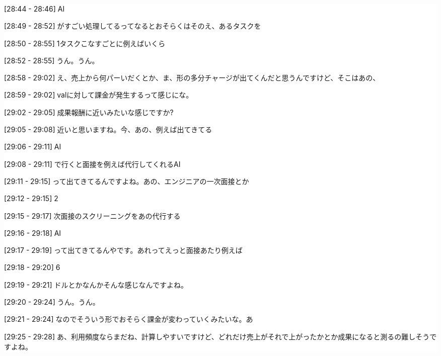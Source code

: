 [28:44 - 28:46]
AI

[28:49 - 28:52]
がすごい処理してるってなるとおそらくはそのえ、あるタスクを

[28:50 - 28:55]
1タスクこなすごとに例えばいくら

[28:52 - 28:55]
うん。うん。

[28:58 - 29:02]
え、売上から何パーいだくとか、ま、形の多分チャージが出てくんだと思うんですけど、そこはあの、

[28:59 - 29:02]
valに対して課金が発生するって感じにな。

[29:02 - 29:05]
成果報酬に近いみたいな感じですか?

[29:05 - 29:08]
近いと思いますね。今、あの、例えば出てきてる

[29:06 - 29:11]
AI

[29:08 - 29:11]
で行くと面接を例えば代行してくれるAI

[29:11 - 29:15]
って出てきてるんですよね。あの、エンジニアの一次面接とか

[29:12 - 29:15]
2

[29:15 - 29:17]
次面接のスクリーニングをあの代行する

[29:16 - 29:18]
AI

[29:17 - 29:19]
って出てきてるんやです。あれってえっと面接あたり例えば

[29:18 - 29:20]
6

[29:19 - 29:21]
ドルとかなんかそんな感じなんですよね。

[29:20 - 29:24]
うん。うん。

[29:21 - 29:24]
なのでそういう形でおそらく課金が変わっていくみたいな。あ

[29:25 - 29:28]
あ、利用頻度ならまだね、計算しやすいですけど、どれだけ売上がそれで上がったかとか成果になると測るの難しそうですよね。
